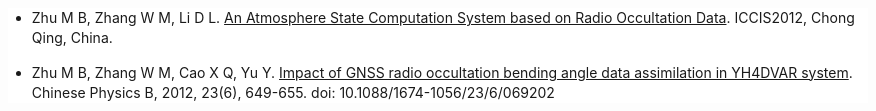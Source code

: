 * Zhu M B, Zhang W M, Li D L. [An Atmosphere State Computation System based on Radio Occultation Data](../assets/papers/A-Atmosphere-State-Computation-System-based-on-Radio-Occultation-Data.pdf). ICCIS2012, Chong Qing, China.

* Zhu M B, Zhang W M, Cao X Q, Yu Y. [Impact of GNSS radio occultation bending angle data assimilation in YH4DVAR system](../assets/papers/Impact-of-GNSS-radio-occultation-bending-angle-data-assimilation-in-YH4DVAR-system.pdf). Chinese Physics B, 2012, 23(6), 649-655. doi: 10.1088/1674-1056/23/6/069202
